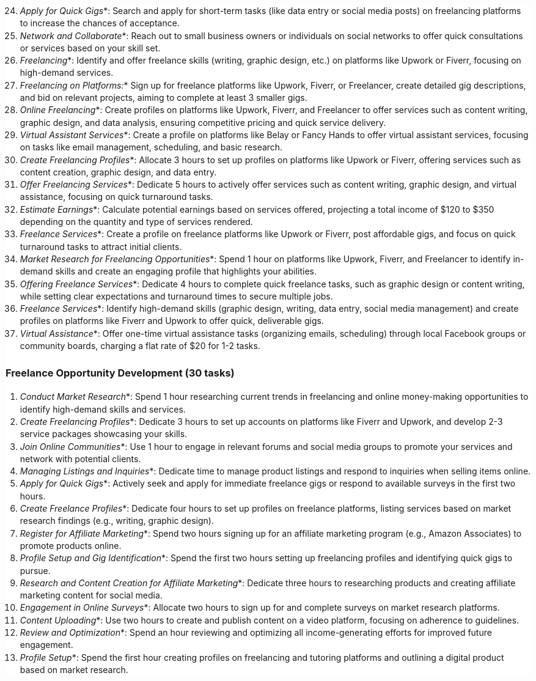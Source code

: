 24. *Apply for Quick Gigs**: Search and apply for short-term tasks (like data entry or social media posts) on freelancing platforms to increase the chances of acceptance.
25. *Network and Collaborate**: Reach out to small business owners or individuals on social networks to offer quick consultations or services based on your skill set.
26. *Freelancing**: Identify and offer freelance skills (writing, graphic design, etc.) on platforms like Upwork or Fiverr, focusing on high-demand services.
27. *Freelancing on Platforms:** Sign up for freelance platforms like Upwork, Fiverr, or Freelancer, create detailed gig descriptions, and bid on relevant projects, aiming to complete at least 3 smaller gigs.
28. *Online Freelancing**: Create profiles on platforms like Upwork, Fiverr, and Freelancer to offer services such as content writing, graphic design, and data analysis, ensuring competitive pricing and quick service delivery.
29. *Virtual Assistant Services**: Create a profile on platforms like Belay or Fancy Hands to offer virtual assistant services, focusing on tasks like email management, scheduling, and basic research.
30. *Create Freelancing Profiles**: Allocate 3 hours to set up profiles on platforms like Upwork or Fiverr, offering services such as content creation, graphic design, and data entry.
31. *Offer Freelancing Services**: Dedicate 5 hours to actively offer services such as content writing, graphic design, and virtual assistance, focusing on quick turnaround tasks.
32. *Estimate Earnings**: Calculate potential earnings based on services offered, projecting a total income of $120 to $350 depending on the quantity and type of services rendered.
33. *Freelance Services**: Create a profile on freelance platforms like Upwork or Fiverr, post affordable gigs, and focus on quick turnaround tasks to attract initial clients.
34. *Market Research for Freelancing Opportunities**: Spend 1 hour on platforms like Upwork, Fiverr, and Freelancer to identify in-demand skills and create an engaging profile that highlights your abilities.
35. *Offering Freelance Services**: Dedicate 4 hours to complete quick freelance tasks, such as graphic design or content writing, while setting clear expectations and turnaround times to secure multiple jobs.
36. *Freelance Services**: Identify high-demand skills (graphic design, writing, data entry, social media management) and create profiles on platforms like Fiverr and Upwork to offer quick, deliverable gigs.
37. *Virtual Assistance**: Offer one-time virtual assistance tasks (organizing emails, scheduling) through local Facebook groups or community boards, charging a flat rate of $20 for 1-2 tasks.

### Freelance Opportunity Development (30 tasks)

1. *Conduct Market Research**: Spend 1 hour researching current trends in freelancing and online money-making opportunities to identify high-demand skills and services.
2. *Create Freelancing Profiles**: Dedicate 3 hours to set up accounts on platforms like Fiverr and Upwork, and develop 2-3 service packages showcasing your skills.
3. *Join Online Communities**: Use 1 hour to engage in relevant forums and social media groups to promote your services and network with potential clients.
4. *Managing Listings and Inquiries**: Dedicate time to manage product listings and respond to inquiries when selling items online.
5. *Apply for Quick Gigs**: Actively seek and apply for immediate freelance gigs or respond to available surveys in the first two hours.
6. *Create Freelance Profiles**: Dedicate four hours to set up profiles on freelance platforms, listing services based on market research findings (e.g., writing, graphic design).
7. *Register for Affiliate Marketing**: Spend two hours signing up for an affiliate marketing program (e.g., Amazon Associates) to promote products online.
8. *Profile Setup and Gig Identification**: Spend the first two hours setting up freelancing profiles and identifying quick gigs to pursue.
9. *Research and Content Creation for Affiliate Marketing**: Dedicate three hours to researching products and creating affiliate marketing content for social media.
10. *Engagement in Online Surveys**: Allocate two hours to sign up for and complete surveys on market research platforms.
11. *Content Uploading**: Use two hours to create and publish content on a video platform, focusing on adherence to guidelines.
12. *Review and Optimization**: Spend an hour reviewing and optimizing all income-generating efforts for improved future engagement.
13. *Profile Setup**: Spend the first hour creating profiles on freelancing and tutoring platforms and outlining a digital product based on market research.